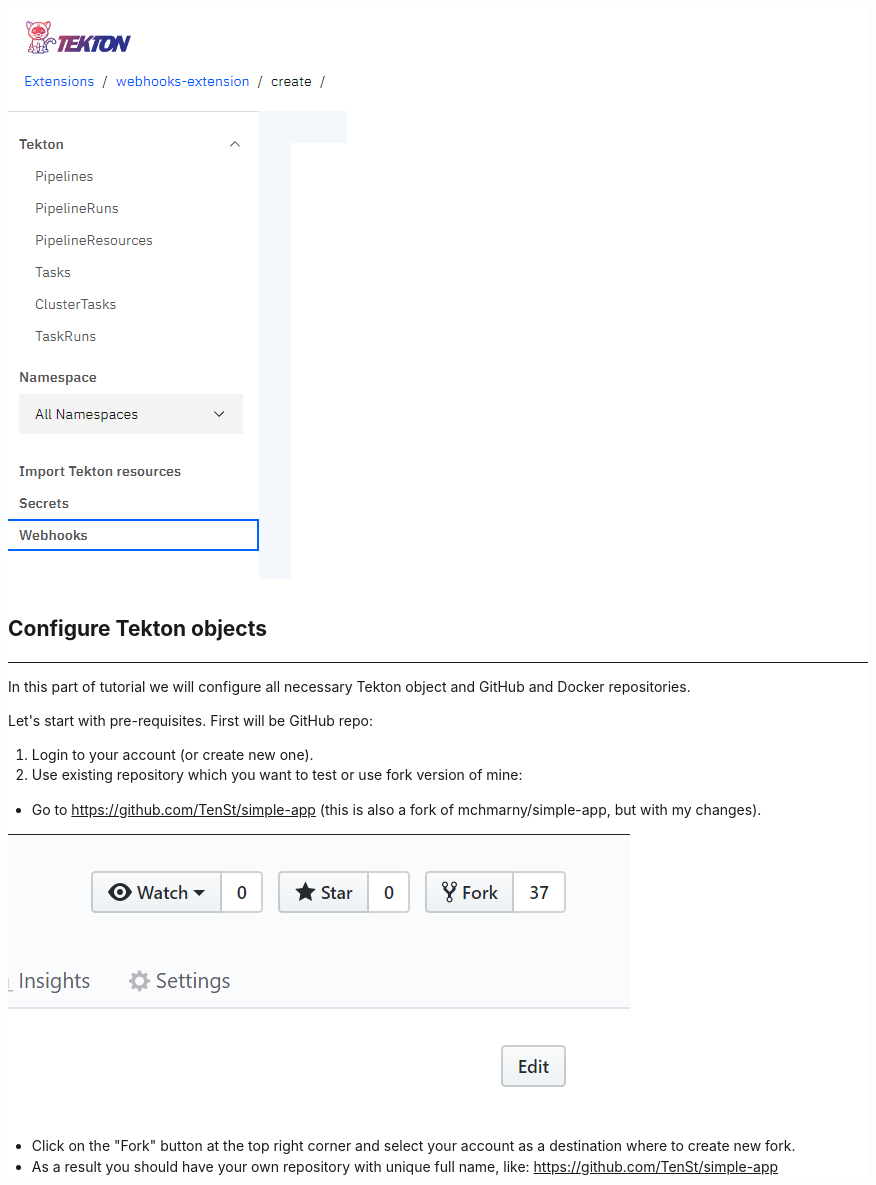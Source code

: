   ![](../../assets/img/tutorials/tekton-pipelines/deploy_webhooks_3.png)

## Configure Tekton objects
---

In this part of tutorial we will configure all necessary Tekton object and GitHub and Docker repositories. 

Let's start with pre-requisites. First will be GitHub repo:

1) Login to your account (or create new one).
2) Use existing repository which you want to test or use fork version of mine:
  - Go to <a href="https://github.com/TenSt/simple-app">https://github.com/TenSt/simple-app</a> (this is also a fork of mchmarny/simple-app, but with my changes).
  
  ![](../../assets/img/tutorials/tekton-pipelines/github_repo_1.png)
  - Click on the "Fork" button at the top right corner and select your account as a destination where to create new fork.
  - As a result you should have your own repository with unique full name, like: https://github.com/TenSt/simple-app
  